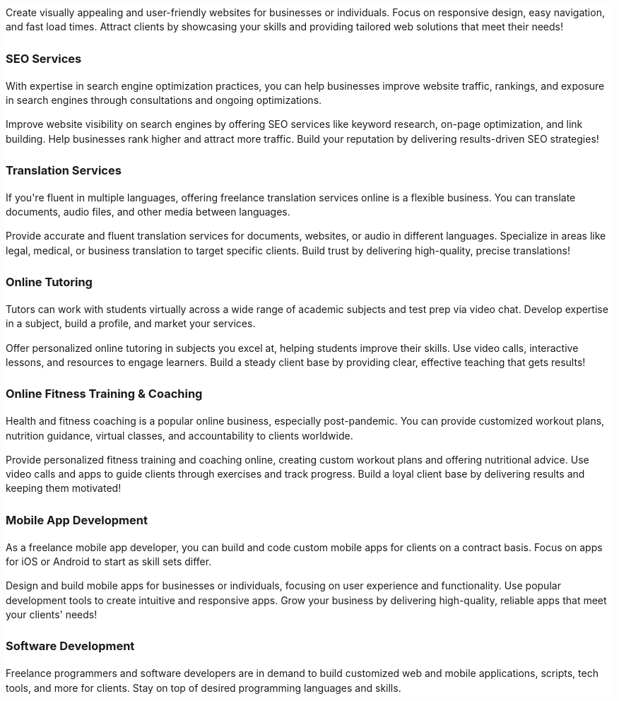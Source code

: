 Create visually appealing and user-friendly websites for businesses or individuals. Focus on responsive design, easy navigation, and fast load times. Attract clients by showcasing your skills and providing tailored web solutions that meet their needs!

### SEO Services

With expertise in search engine optimization practices, you can help businesses improve website traffic, rankings, and exposure in search engines through consultations and ongoing optimizations.

Improve website visibility on search engines by offering SEO services like keyword research, on-page optimization, and link building. Help businesses rank higher and attract more traffic. Build your reputation by delivering results-driven SEO strategies!

### Translation Services

If you're fluent in multiple languages, offering freelance translation services online is a flexible business. You can translate documents, audio files, and other media between languages.

Provide accurate and fluent translation services for documents, websites, or audio in different languages. Specialize in areas like legal, medical, or business translation to target specific clients. Build trust by delivering high-quality, precise translations!

### Online Tutoring

Tutors can work with students virtually across a wide range of academic subjects and test prep via video chat. Develop expertise in a subject, build a profile, and market your services.

Offer personalized online tutoring in subjects you excel at, helping students improve their skills. Use video calls, interactive lessons, and resources to engage learners. Build a steady client base by providing clear, effective teaching that gets results!

### Online Fitness Training & Coaching

Health and fitness coaching is a popular online business, especially post-pandemic. You can provide customized workout plans, nutrition guidance, virtual classes, and accountability to clients worldwide.

Provide personalized fitness training and coaching online, creating custom workout plans and offering nutritional advice. Use video calls and apps to guide clients through exercises and track progress. Build a loyal client base by delivering results and keeping them motivated!

### Mobile App Development

As a freelance mobile app developer, you can build and code custom mobile apps for clients on a contract basis. Focus on apps for iOS or Android to start as skill sets differ.

Design and build mobile apps for businesses or individuals, focusing on user experience and functionality. Use popular development tools to create intuitive and responsive apps. Grow your business by delivering high-quality, reliable apps that meet your clients' needs!

### Software Development

Freelance programmers and software developers are in demand to build customized web and mobile applications, scripts, tech tools, and more for clients. Stay on top of desired programming languages and skills.

